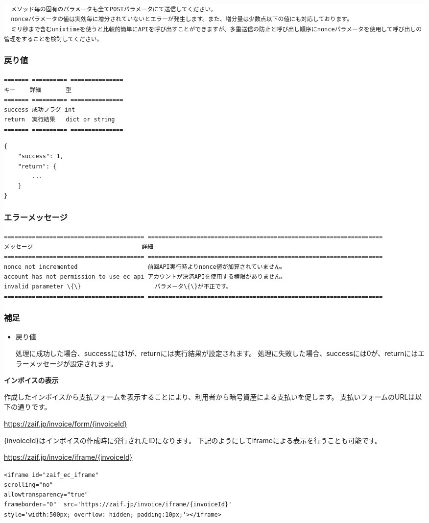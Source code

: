 ``` Note::
  メソッド毎の固有のパラメータも全てPOSTパラメータにて送信してください。
  nonceパラメータの値は実効毎に増分されていないとエラーが発生します。また、増分量は少数点以下の値にも対応しております。
  ミリ秒まで含むunixtimeを使うと比較的簡単にAPIを呼び出すことができますが、多重送信の防止と呼び出し順序にnonceパラメータを使用して呼び出しの管理をすることを検討してください。
```

### 戻り値
```eval_rst
======= ========== ===============
キー    詳細       型
======= ========== ===============
success 成功フラグ int
return  実行結果   dict or string
======= ========== ===============
```

```
{
    "success": 1,
    "return": {
        ...
    }
}
```

### エラーメッセージ
```eval_rst
======================================== ===================================================================
メッセージ                               詳細
======================================== ===================================================================
nonce not incremented                    前回API実行時よりnonce値が加算されていません。
account has not permission to use ec api アカウントが決済APIを使用する権限がありません。
invalid parameter \{\}                     パラメータ\{\}が不正です。
======================================== ===================================================================
```

### 補足
* 戻り値

	処理に成功した場合、successには1が、returnには実行結果が設定されます。
	処理に失敗した場合、successには0が、returnにはエラーメッセージが設定されます。

**インボイスの表示**

作成したインボイスから支払フォームを表示することにより、利用者から暗号資産による支払いを促します。 支払いフォームのURLは以下の通りです。

https://zaif.jp/invoice/form/{invoiceId}

{invoiceId}はインボイスの作成時に発行されたIDになります。 下記のようにしてiframeによる表示を行うことも可能です。

https://zaif.jp/invoice/iframe/{invoiceId}

```
<iframe id="zaif_ec_iframe"
scrolling="no"
allowtransparency="true"
frameborder="0"  src='https://zaif.jp/invoice/iframe/{invoiceId}'
style='width:500px; overflow: hidden; padding:10px;'></iframe>
```
